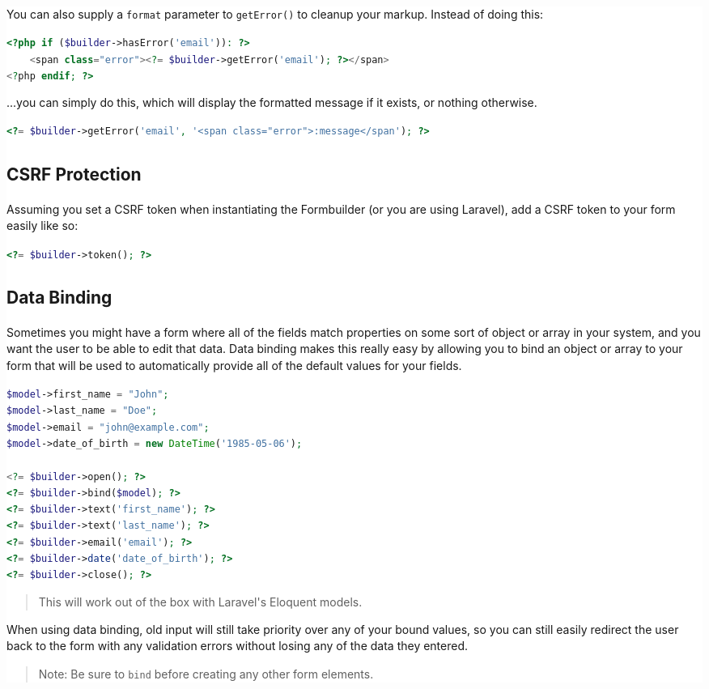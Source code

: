 You can also supply a `format` parameter to `getError()` to cleanup your markup. Instead of doing this:

```php
<?php if ($builder->hasError('email')): ?>
	<span class="error"><?= $builder->getError('email'); ?></span>
<?php endif; ?>
```

...you can simply do this, which will display the formatted message if it exists, or nothing otherwise.
```php
<?= $builder->getError('email', '<span class="error">:message</span'); ?>
```

<a id="csrf-protection"></a>
## CSRF Protection

Assuming you set a CSRF token when instantiating the Formbuilder (or you are using Laravel), add a CSRF token to your form easily like so:

```php
<?= $builder->token(); ?>
```

<a id="data-binding"></a>
## Data Binding

Sometimes you might have a form where all of the fields match properties on some sort of object or array in your system, and you want the user to be able to edit that data. Data binding makes this really easy by allowing you to bind an object or array to your form that will be used to automatically provide all of the default values for your fields.

```php
$model->first_name = "John";
$model->last_name = "Doe";
$model->email = "john@example.com";
$model->date_of_birth = new DateTime('1985-05-06');

<?= $builder->open(); ?>
<?= $builder->bind($model); ?>
<?= $builder->text('first_name'); ?>
<?= $builder->text('last_name'); ?>
<?= $builder->email('email'); ?>
<?= $builder->date('date_of_birth'); ?>
<?= $builder->close(); ?>
```

> This will work out of the box with Laravel's Eloquent models.

When using data binding, old input will still take priority over any of your bound values, so you can still easily redirect the user back to the form with any validation errors without losing any of the data they entered.

> Note: Be sure to `bind` before creating any other form elements.
